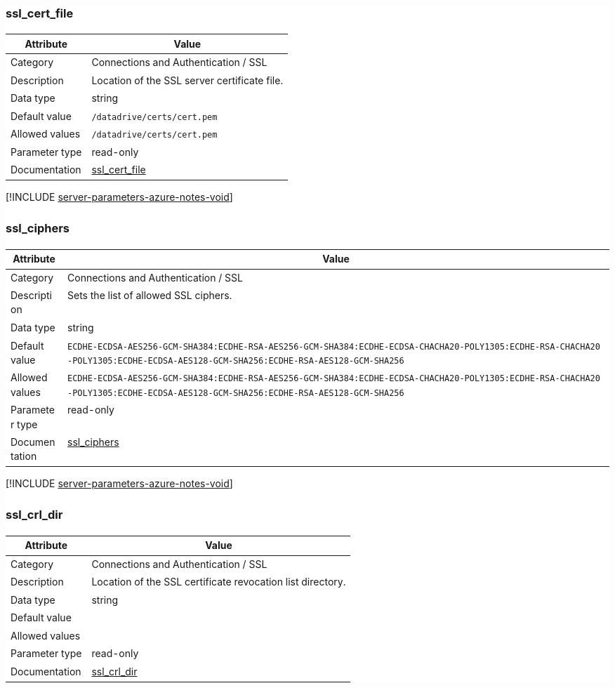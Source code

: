 

### ssl_cert_file

| Attribute | Value |
| --- | --- |
| Category | Connections and Authentication / SSL |
| Description | Location of the SSL server certificate file. |
| Data type | string |
| Default value | `/datadrive/certs/cert.pem` |
| Allowed values | `/datadrive/certs/cert.pem` |
| Parameter type | read-only |
| Documentation | [ssl_cert_file](https://www.postgresql.org/docs/17/runtime-config-connection.html#GUC-SSL-CERT-FILE) |


[!INCLUDE [server-parameters-azure-notes-void](./server-parameters-azure-notes-void.md)]



### ssl_ciphers

| Attribute | Value |
| --- | --- |
| Category | Connections and Authentication / SSL |
| Description | Sets the list of allowed SSL ciphers. |
| Data type | string |
| Default value | `ECDHE-ECDSA-AES256-GCM-SHA384:ECDHE-RSA-AES256-GCM-SHA384:ECDHE-ECDSA-CHACHA20-POLY1305:ECDHE-RSA-CHACHA20-POLY1305:ECDHE-ECDSA-AES128-GCM-SHA256:ECDHE-RSA-AES128-GCM-SHA256` |
| Allowed values | `ECDHE-ECDSA-AES256-GCM-SHA384:ECDHE-RSA-AES256-GCM-SHA384:ECDHE-ECDSA-CHACHA20-POLY1305:ECDHE-RSA-CHACHA20-POLY1305:ECDHE-ECDSA-AES128-GCM-SHA256:ECDHE-RSA-AES128-GCM-SHA256` |
| Parameter type | read-only |
| Documentation | [ssl_ciphers](https://www.postgresql.org/docs/17/runtime-config-connection.html#GUC-SSL-CIPHERS) |


[!INCLUDE [server-parameters-azure-notes-void](./server-parameters-azure-notes-void.md)]



### ssl_crl_dir

| Attribute | Value |
| --- | --- |
| Category | Connections and Authentication / SSL |
| Description | Location of the SSL certificate revocation list directory. |
| Data type | string |
| Default value | |
| Allowed values | |
| Parameter type | read-only |
| Documentation | [ssl_crl_dir](https://www.postgresql.org/docs/17/runtime-config-connection.html#GUC-SSL-CRL-DIR) |

